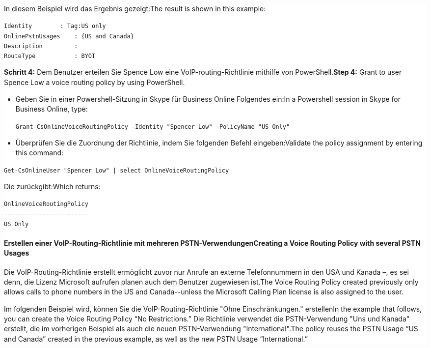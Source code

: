 <span data-ttu-id="03ec8-354">In diesem Beispiel wird das Ergebnis gezeigt:</span><span class="sxs-lookup"><span data-stu-id="03ec8-354">The result is shown in this example:</span></span>

```
Identity        : Tag:US only
OnlinePstnUsages    : {US and Canada}
Description         :
RouteType           : BYOT
```

<span data-ttu-id="03ec8-355">**Schritt 4:** Dem Benutzer erteilen Sie Spence Low eine VoIP-routing-Richtlinie mithilfe von PowerShell.</span><span class="sxs-lookup"><span data-stu-id="03ec8-355">**Step 4:** Grant to user Spence Low a voice routing policy by using PowerShell.</span></span>

- <span data-ttu-id="03ec8-356">Geben Sie in einer Powershell-Sitzung in Skype für Business Online Folgendes ein:</span><span class="sxs-lookup"><span data-stu-id="03ec8-356">In a Powershell session in Skype for Business Online, type:</span></span>

    ```Grant-CsOnlineVoiceRoutingPolicy -Identity "Spencer Low" -PolicyName "US Only"```

- <span data-ttu-id="03ec8-357">Überprüfen Sie die Zuordnung der Richtlinie, indem Sie folgenden Befehl eingeben:</span><span class="sxs-lookup"><span data-stu-id="03ec8-357">Validate the policy assignment by entering this command:</span></span>

```
Get-CsOnlineUser "Spencer Low" | select OnlineVoiceRoutingPolicy
```
<span data-ttu-id="03ec8-358">Die zurückgibt:</span><span class="sxs-lookup"><span data-stu-id="03ec8-358">Which returns:</span></span>
```
OnlineVoiceRoutingPolicy
------------------------
US Only

```

#### <a name="creating-a-voice-routing-policy-with-several-pstn-usages"></a><span data-ttu-id="03ec8-359">Erstellen einer VoIP-Routing-Richtlinie mit mehreren PSTN-Verwendungen</span><span class="sxs-lookup"><span data-stu-id="03ec8-359">Creating a Voice Routing Policy with several PSTN Usages</span></span>

<span data-ttu-id="03ec8-360">Die VoIP-Routing-Richtlinie erstellt ermöglicht zuvor nur Anrufe an externe Telefonnummern in den USA und Kanada –, es sei denn, die Lizenz Microsoft aufrufen planen auch dem Benutzer zugewiesen ist.</span><span class="sxs-lookup"><span data-stu-id="03ec8-360">The Voice Routing Policy created previously only allows calls to phone numbers in the US and Canada--unless the Microsoft Calling Plan license is also assigned to the user.</span></span>

<span data-ttu-id="03ec8-361">Im folgenden Beispiel wird, können Sie die VoIP-Routing-Richtlinie "Ohne Einschränkungen." erstellen</span><span class="sxs-lookup"><span data-stu-id="03ec8-361">In the example that follows, you can create the Voice Routing Policy “No Restrictions.”</span></span> <span data-ttu-id="03ec8-362">Die Richtlinie verwendet die PSTN-Verwendung "Uns und Kanada" erstellt, die im vorherigen Beispiel als auch die neuen PSTN-Verwendung "International".</span><span class="sxs-lookup"><span data-stu-id="03ec8-362">The policy reuses the PSTN Usage “US and Canada” created in the previous example, as well as the new PSTN Usage “International.”</span></span> 
